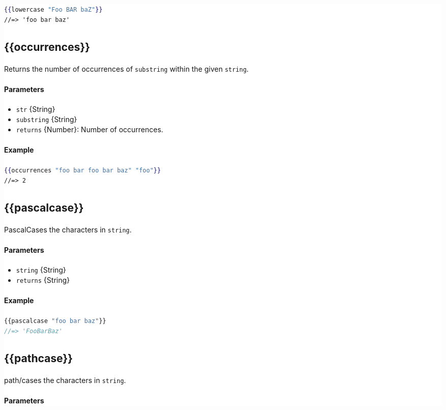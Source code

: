 ```handlebars
{{lowercase "Foo BAR baZ"}}
//=> 'foo bar baz'
```



<a href='#handlebars_occurrences' aria-hidden='true' class='block-anchor'  id='handlebars_occurrences'><i aria-hidden='true' class='linkify icon'></i></a>

## {{occurrences}}

Returns the number of occurrences of `substring` within the given `string`.

#### Parameters

* `str` {String}
* `substring` {String}
* `returns` {Number}: Number of occurrences.

#### Example

```handlebars
{{occurrences "foo bar foo bar baz" "foo"}}
//=> 2
```



<a href='#handlebars_pascalcase' aria-hidden='true' class='block-anchor'  id='handlebars_pascalcase'><i aria-hidden='true' class='linkify icon'></i></a>

## {{pascalcase}}

PascalCases the characters in `string`.

#### Parameters

* `string` {String}
* `returns` {String}

#### Example

```js
{{pascalcase "foo bar baz"}}
//=> 'FooBarBaz'
```



<a href='#handlebars_pathcase' aria-hidden='true' class='block-anchor'  id='handlebars_pathcase'><i aria-hidden='true' class='linkify icon'></i></a>

## {{pathcase}}

path/cases the characters in `string`.

#### Parameters
